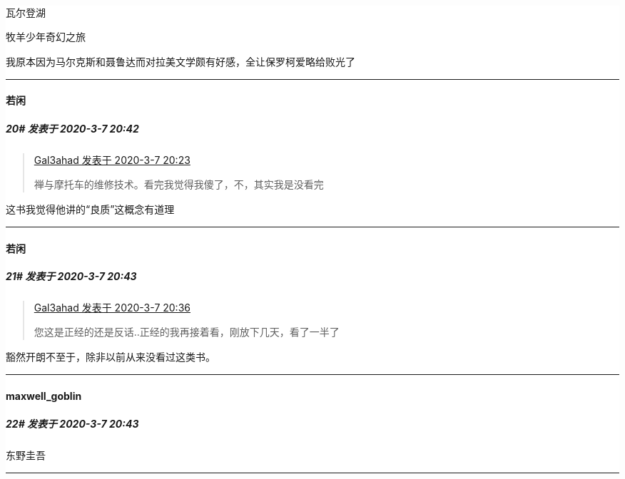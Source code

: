 
瓦尔登湖

牧羊少年奇幻之旅


我原本因为马尔克斯和聂鲁达而对拉美文学颇有好感，全让保罗柯爱略给败光了








*****

####  若闲  
##### 20#       发表于 2020-3-7 20:42



<blockquote><a href="httphttps://bbs.saraba1st.com/2b/forum.php?mod=redirect&amp;goto=findpost&amp;pid=46649974&amp;ptid=1917657" target="_blank">Gal3ahad 发表于 2020-3-7 20:23</a>

禅与摩托车的维修技术。看完我觉得我傻了，不，其实我是没看完</blockquote>
这书我觉得他讲的“良质”这概念有道理







*****

####  若闲  
##### 21#       发表于 2020-3-7 20:43



<blockquote><a href="httphttps://bbs.saraba1st.com/2b/forum.php?mod=redirect&amp;goto=findpost&amp;pid=46650125&amp;ptid=1917657" target="_blank">Gal3ahad 发表于 2020-3-7 20:36</a>

您这是正经的还是反话..正经的我再接着看，刚放下几天，看了一半了</blockquote>
豁然开朗不至于，除非以前从来没看过这类书。







*****

####  maxwell_goblin  
##### 22#       发表于 2020-3-7 20:43




东野圭吾







*****
